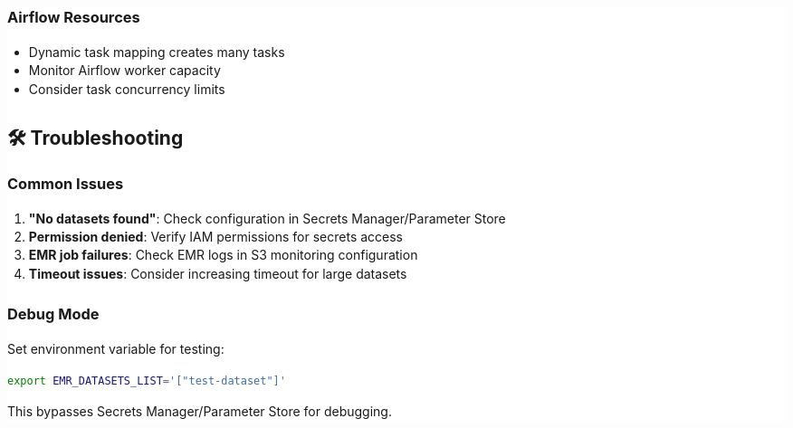 ### Airflow Resources
- Dynamic task mapping creates many tasks
- Monitor Airflow worker capacity
- Consider task concurrency limits

## 🛠️ Troubleshooting

### Common Issues

1. **"No datasets found"**: Check configuration in Secrets Manager/Parameter Store
2. **Permission denied**: Verify IAM permissions for secrets access
3. **EMR job failures**: Check EMR logs in S3 monitoring configuration
4. **Timeout issues**: Consider increasing timeout for large datasets

### Debug Mode

Set environment variable for testing:
```bash
export EMR_DATASETS_LIST='["test-dataset"]'
```

This bypasses Secrets Manager/Parameter Store for debugging.

